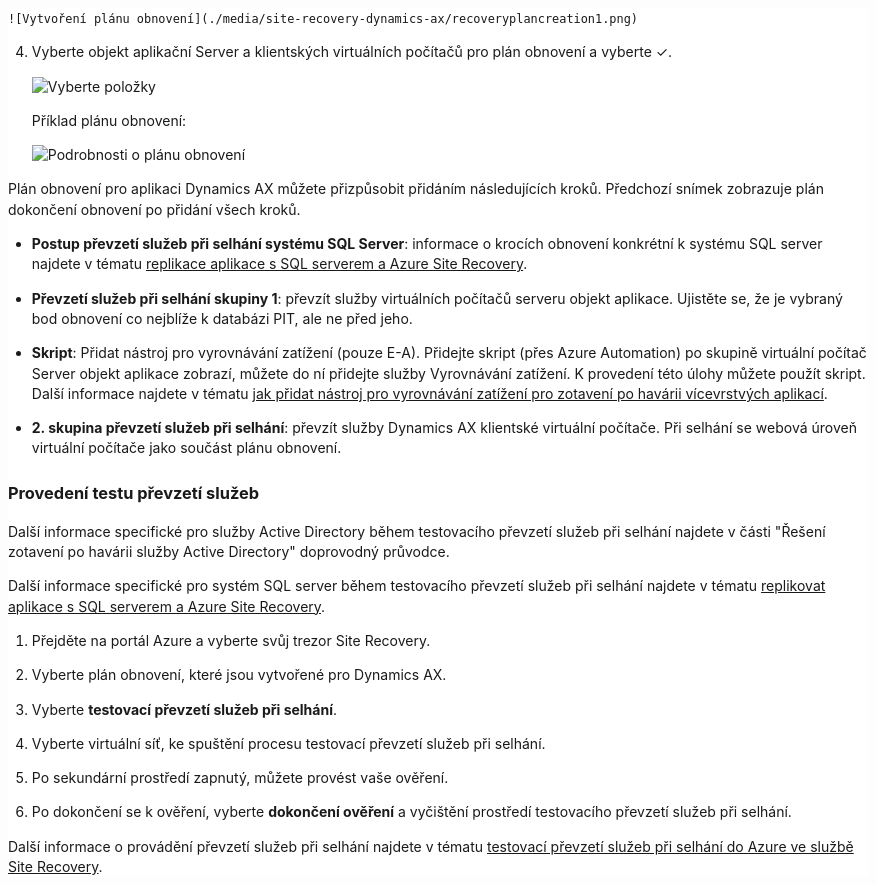     ![Vytvoření plánu obnovení](./media/site-recovery-dynamics-ax/recoveryplancreation1.png)

4. Vyberte objekt aplikační Server a klientských virtuálních počítačů pro plán obnovení a vyberte ✓.

    ![Vyberte položky](./media/site-recovery-dynamics-ax/selectvms.png)

    Příklad plánu obnovení:

    ![Podrobnosti o plánu obnovení](./media/site-recovery-dynamics-ax/recoveryplan.png)

Plán obnovení pro aplikaci Dynamics AX můžete přizpůsobit přidáním následujících kroků. Předchozí snímek zobrazuje plán dokončení obnovení po přidání všech kroků.


* **Postup převzetí služeb při selhání systému SQL Server**: informace o krocích obnovení konkrétní k systému SQL server najdete v tématu [replikace aplikace s SQL serverem a Azure Site Recovery](site-recovery-sql.md).

* **Převzetí služeb při selhání skupiny 1**: převzít služby virtuálních počítačů serveru objekt aplikace.
Ujistěte se, že je vybraný bod obnovení co nejblíže k databázi PIT, ale ne před jeho.

* **Skript**: Přidat nástroj pro vyrovnávání zatížení (pouze E-A).
Přidejte skript (přes Azure Automation) po skupině virtuální počítač Server objekt aplikace zobrazí, můžete do ní přidejte služby Vyrovnávání zatížení. K provedení této úlohy můžete použít skript. Další informace najdete v tématu [jak přidat nástroj pro vyrovnávání zatížení pro zotavení po havárii vícevrstvých aplikací](https://azure.microsoft.com/blog/cloud-migration-and-disaster-recovery-of-load-balanced-multi-tier-applications-using-azure-site-recovery/).

* **2. skupina převzetí služeb při selhání**: převzít služby Dynamics AX klientské virtuální počítače. Při selhání se webová úroveň virtuální počítače jako součást plánu obnovení.


### <a name="perform-a-test-failover"></a>Provedení testu převzetí služeb

Další informace specifické pro služby Active Directory během testovacího převzetí služeb při selhání najdete v části "Řešení zotavení po havárii služby Active Directory" doprovodný průvodce.

Další informace specifické pro systém SQL server během testovacího převzetí služeb při selhání najdete v tématu [replikovat aplikace s SQL serverem a Azure Site Recovery](site-recovery-sql.md).

1. Přejděte na portál Azure a vyberte svůj trezor Site Recovery.

2. Vyberte plán obnovení, které jsou vytvořené pro Dynamics AX.

3. Vyberte **testovací převzetí služeb při selhání**.

4. Vyberte virtuální síť, ke spuštění procesu testovací převzetí služeb při selhání.

5. Po sekundární prostředí zapnutý, můžete provést vaše ověření.

6. Po dokončení se k ověření, vyberte **dokončení ověření** a vyčištění prostředí testovacího převzetí služeb při selhání.

Další informace o provádění převzetí služeb při selhání najdete v tématu [testovací převzetí služeb při selhání do Azure ve službě Site Recovery](site-recovery-test-failover-to-azure.md).
